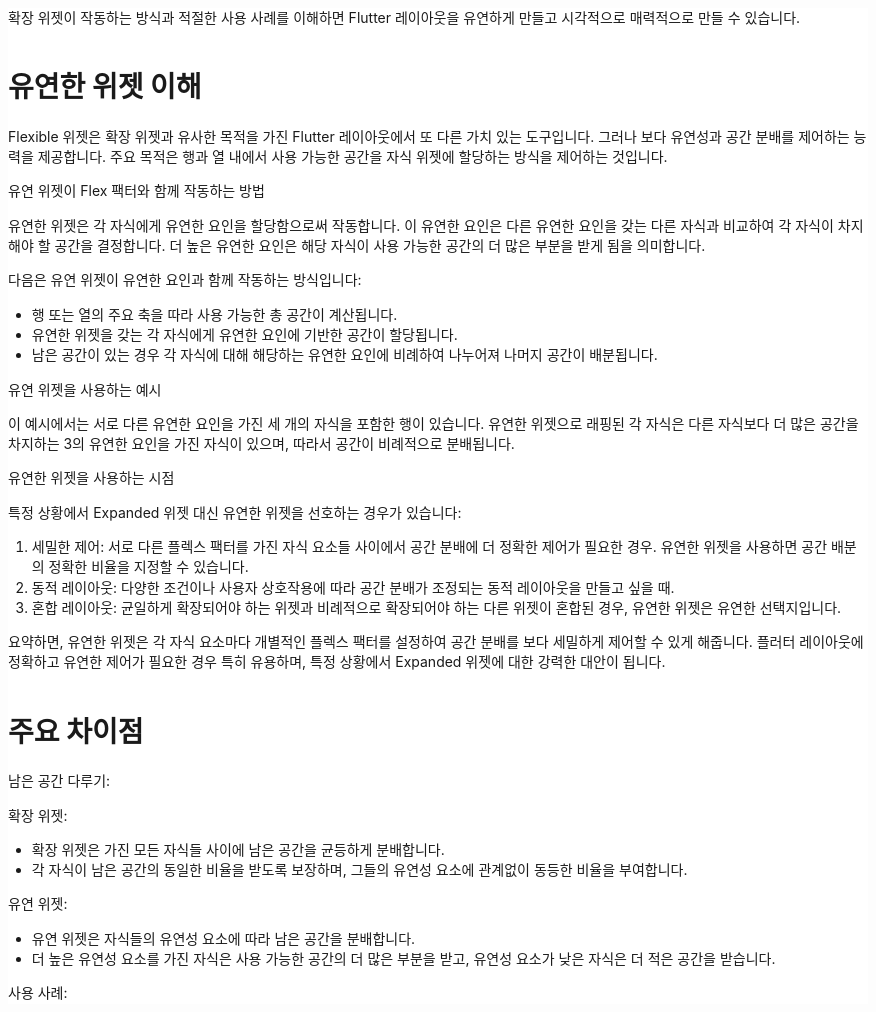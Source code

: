 <div class="content-ad"></div>

확장 위젯이 작동하는 방식과 적절한 사용 사례를 이해하면 Flutter 레이아웃을 유연하게 만들고 시각적으로 매력적으로 만들 수 있습니다.

# 유연한 위젯 이해

Flexible 위젯은 확장 위젯과 유사한 목적을 가진 Flutter 레이아웃에서 또 다른 가치 있는 도구입니다. 그러나 보다 유연성과 공간 분배를 제어하는 능력을 제공합니다. 주요 목적은 행과 열 내에서 사용 가능한 공간을 자식 위젯에 할당하는 방식을 제어하는 것입니다.

유연 위젯이 Flex 팩터와 함께 작동하는 방법

<div class="content-ad"></div>

유연한 위젯은 각 자식에게 유연한 요인을 할당함으로써 작동합니다. 이 유연한 요인은 다른 유연한 요인을 갖는 다른 자식과 비교하여 각 자식이 차지해야 할 공간을 결정합니다. 더 높은 유연한 요인은 해당 자식이 사용 가능한 공간의 더 많은 부분을 받게 됨을 의미합니다.

다음은 유연 위젯이 유연한 요인과 함께 작동하는 방식입니다:
- 행 또는 열의 주요 축을 따라 사용 가능한 총 공간이 계산됩니다.
- 유연한 위젯을 갖는 각 자식에게 유연한 요인에 기반한 공간이 할당됩니다.
- 남은 공간이 있는 경우 각 자식에 대해 해당하는 유연한 요인에 비례하여 나누어져 나머지 공간이 배분됩니다.

유연 위젯을 사용하는 예시

이 예시에서는 서로 다른 유연한 요인을 가진 세 개의 자식을 포함한 행이 있습니다. 유연한 위젯으로 래핑된 각 자식은 다른 자식보다 더 많은 공간을 차지하는 3의 유연한 요인을 가진 자식이 있으며, 따라서 공간이 비례적으로 분배됩니다.

<div class="content-ad"></div>

유연한 위젯을 사용하는 시점

특정 상황에서 Expanded 위젯 대신 유연한 위젯을 선호하는 경우가 있습니다:
1. 세밀한 제어: 서로 다른 플렉스 팩터를 가진 자식 요소들 사이에서 공간 분배에 더 정확한 제어가 필요한 경우. 유연한 위젯을 사용하면 공간 배분의 정확한 비율을 지정할 수 있습니다.
2. 동적 레이아웃: 다양한 조건이나 사용자 상호작용에 따라 공간 분배가 조정되는 동적 레이아웃을 만들고 싶을 때.
3. 혼합 레이아웃: 균일하게 확장되어야 하는 위젯과 비례적으로 확장되어야 하는 다른 위젯이 혼합된 경우, 유연한 위젯은 유연한 선택지입니다.

요약하면, 유연한 위젯은 각 자식 요소마다 개별적인 플렉스 팩터를 설정하여 공간 분배를 보다 세밀하게 제어할 수 있게 해줍니다. 플러터 레이아웃에 정확하고 유연한 제어가 필요한 경우 특히 유용하며, 특정 상황에서 Expanded 위젯에 대한 강력한 대안이 됩니다.

# 주요 차이점

<div class="content-ad"></div>

남은 공간 다루기:

확장 위젯:
- 확장 위젯은 가진 모든 자식들 사이에 남은 공간을 균등하게 분배합니다.
- 각 자식이 남은 공간의 동일한 비율을 받도록 보장하며, 그들의 유연성 요소에 관계없이 동등한 비율을 부여합니다.

유연 위젯:
- 유연 위젯은 자식들의 유연성 요소에 따라 남은 공간을 분배합니다.
- 더 높은 유연성 요소를 가진 자식은 사용 가능한 공간의 더 많은 부분을 받고, 유연성 요소가 낮은 자식은 더 적은 공간을 받습니다.

사용 사례:

<div class="content-ad"></div>
